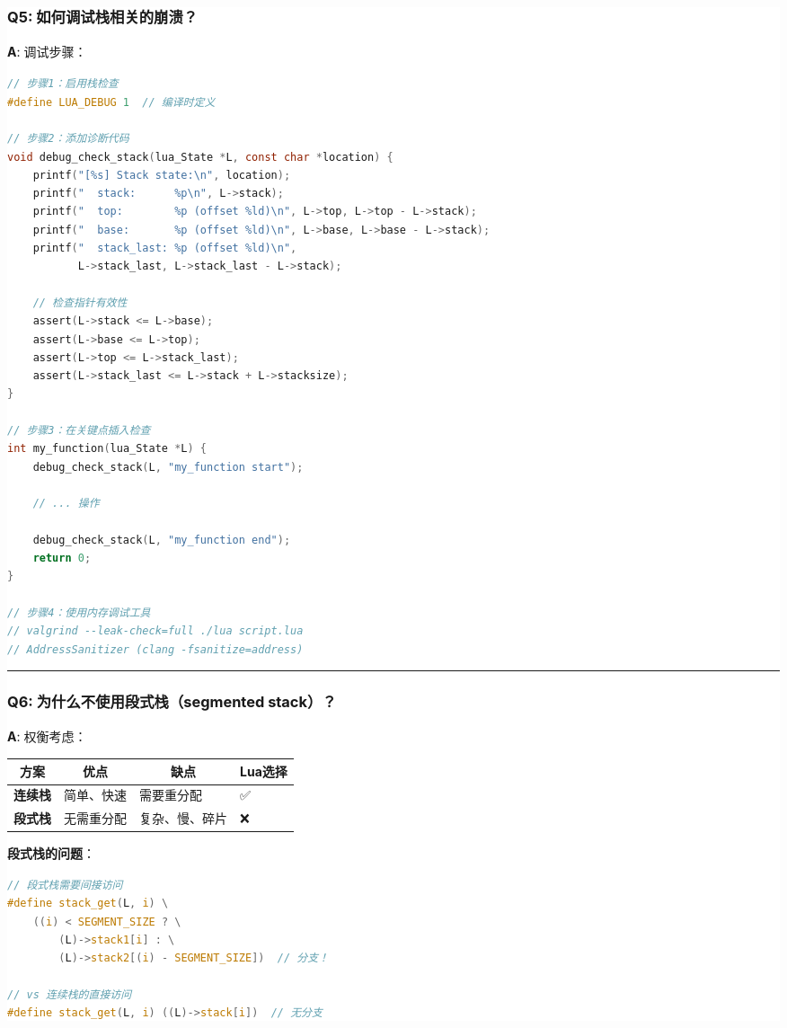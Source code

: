 
### Q5: 如何调试栈相关的崩溃？

**A**: 调试步骤：

```c
// 步骤1：启用栈检查
#define LUA_DEBUG 1  // 编译时定义

// 步骤2：添加诊断代码
void debug_check_stack(lua_State *L, const char *location) {
    printf("[%s] Stack state:\n", location);
    printf("  stack:      %p\n", L->stack);
    printf("  top:        %p (offset %ld)\n", L->top, L->top - L->stack);
    printf("  base:       %p (offset %ld)\n", L->base, L->base - L->stack);
    printf("  stack_last: %p (offset %ld)\n", 
           L->stack_last, L->stack_last - L->stack);
    
    // 检查指针有效性
    assert(L->stack <= L->base);
    assert(L->base <= L->top);
    assert(L->top <= L->stack_last);
    assert(L->stack_last <= L->stack + L->stacksize);
}

// 步骤3：在关键点插入检查
int my_function(lua_State *L) {
    debug_check_stack(L, "my_function start");
    
    // ... 操作
    
    debug_check_stack(L, "my_function end");
    return 0;
}

// 步骤4：使用内存调试工具
// valgrind --leak-check=full ./lua script.lua
// AddressSanitizer (clang -fsanitize=address)
```

---

### Q6: 为什么不使用段式栈（segmented stack）？

**A**: 权衡考虑：

| 方案 | 优点 | 缺点 | Lua选择 |
|------|------|------|---------|
| **连续栈** | 简单、快速 | 需要重分配 | ✅ |
| **段式栈** | 无需重分配 | 复杂、慢、碎片 | ❌ |

**段式栈的问题**：
```c
// 段式栈需要间接访问
#define stack_get(L, i) \
    ((i) < SEGMENT_SIZE ? \
        (L)->stack1[i] : \
        (L)->stack2[(i) - SEGMENT_SIZE])  // 分支！

// vs 连续栈的直接访问
#define stack_get(L, i) ((L)->stack[i])  // 无分支
```
